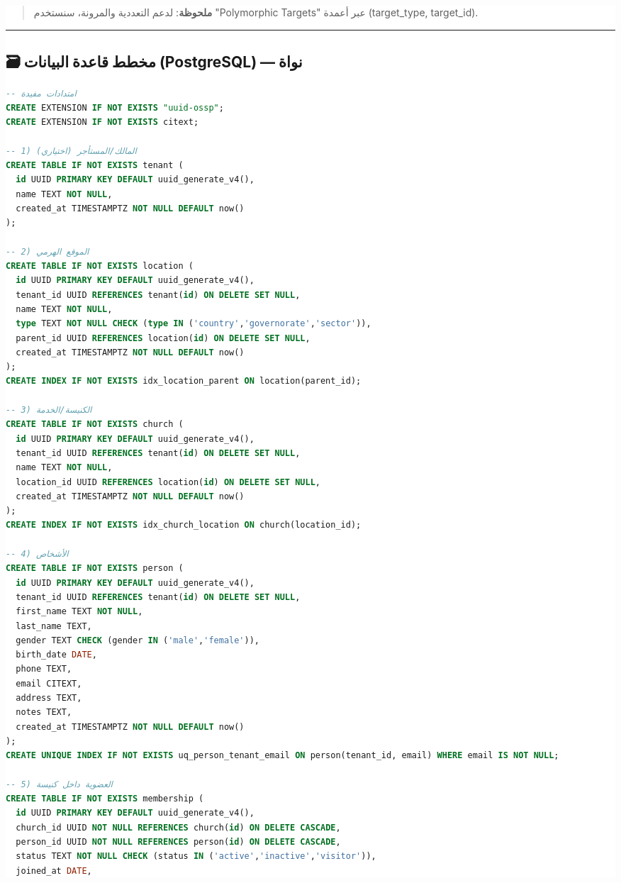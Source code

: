 > **ملحوظة**: لدعم التعددية والمرونة، سنستخدم "Polymorphic Targets" عبر أعمدة (target_type, target_id).

---

## 🗃️ مخطط قاعدة البيانات (PostgreSQL) — نواة

```sql
-- امتدادات مفيدة
CREATE EXTENSION IF NOT EXISTS "uuid-ossp";
CREATE EXTENSION IF NOT EXISTS citext;

-- 1) المالك/المستأجر (اختياري)
CREATE TABLE IF NOT EXISTS tenant (
  id UUID PRIMARY KEY DEFAULT uuid_generate_v4(),
  name TEXT NOT NULL,
  created_at TIMESTAMPTZ NOT NULL DEFAULT now()
);

-- 2) الموقع الهرمي
CREATE TABLE IF NOT EXISTS location (
  id UUID PRIMARY KEY DEFAULT uuid_generate_v4(),
  tenant_id UUID REFERENCES tenant(id) ON DELETE SET NULL,
  name TEXT NOT NULL,
  type TEXT NOT NULL CHECK (type IN ('country','governorate','sector')),
  parent_id UUID REFERENCES location(id) ON DELETE SET NULL,
  created_at TIMESTAMPTZ NOT NULL DEFAULT now()
);
CREATE INDEX IF NOT EXISTS idx_location_parent ON location(parent_id);

-- 3) الكنيسة/الخدمة
CREATE TABLE IF NOT EXISTS church (
  id UUID PRIMARY KEY DEFAULT uuid_generate_v4(),
  tenant_id UUID REFERENCES tenant(id) ON DELETE SET NULL,
  name TEXT NOT NULL,
  location_id UUID REFERENCES location(id) ON DELETE SET NULL,
  created_at TIMESTAMPTZ NOT NULL DEFAULT now()
);
CREATE INDEX IF NOT EXISTS idx_church_location ON church(location_id);

-- 4) الأشخاص
CREATE TABLE IF NOT EXISTS person (
  id UUID PRIMARY KEY DEFAULT uuid_generate_v4(),
  tenant_id UUID REFERENCES tenant(id) ON DELETE SET NULL,
  first_name TEXT NOT NULL,
  last_name TEXT,
  gender TEXT CHECK (gender IN ('male','female')),
  birth_date DATE,
  phone TEXT,
  email CITEXT,
  address TEXT,
  notes TEXT,
  created_at TIMESTAMPTZ NOT NULL DEFAULT now()
);
CREATE UNIQUE INDEX IF NOT EXISTS uq_person_tenant_email ON person(tenant_id, email) WHERE email IS NOT NULL;

-- 5) العضوية داخل كنيسة
CREATE TABLE IF NOT EXISTS membership (
  id UUID PRIMARY KEY DEFAULT uuid_generate_v4(),
  church_id UUID NOT NULL REFERENCES church(id) ON DELETE CASCADE,
  person_id UUID NOT NULL REFERENCES person(id) ON DELETE CASCADE,
  status TEXT NOT NULL CHECK (status IN ('active','inactive','visitor')),
  joined_at DATE,
```